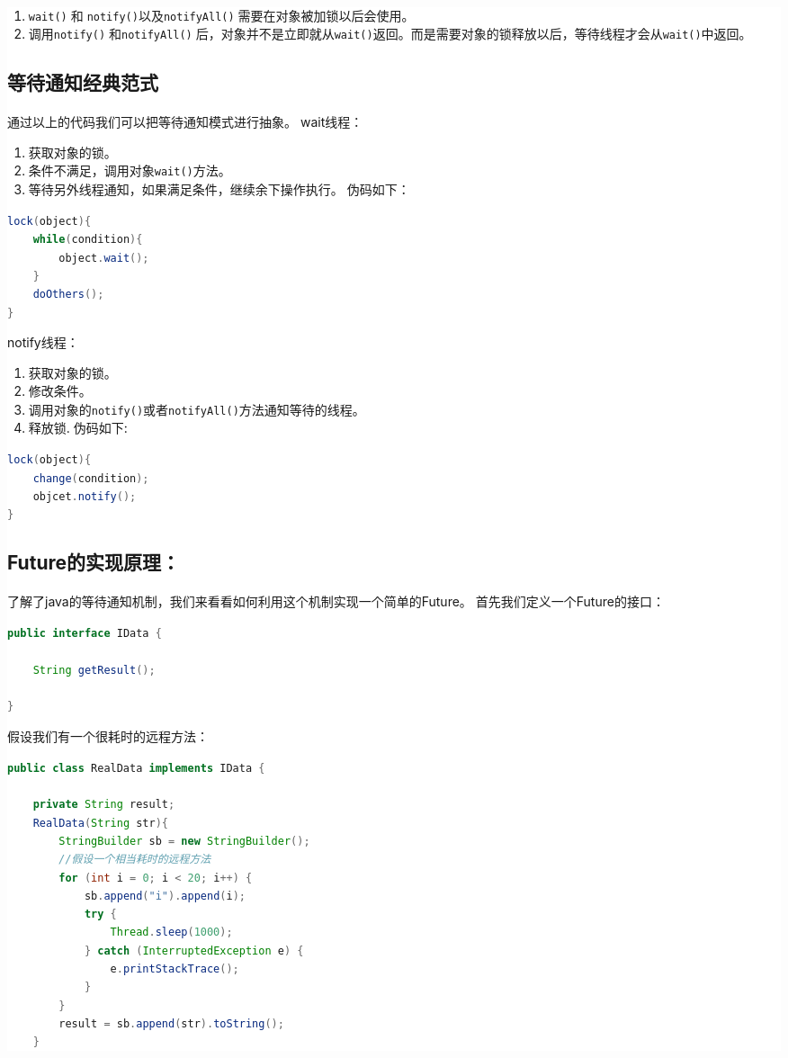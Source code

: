 1. `wait()` 和 `notify()`以及`notifyAll()` 需要在对象被加锁以后会使用。
2. 调用`notify()` 和`notifyAll()` 后，对象并不是立即就从`wait()`返回。而是需要对象的锁释放以后，等待线程才会从`wait()`中返回。

## 等待通知经典范式

通过以上的代码我们可以把等待通知模式进行抽象。
wait线程：
1. 获取对象的锁。
2. 条件不满足，调用对象`wait()`方法。
3. 等待另外线程通知，如果满足条件，继续余下操作执行。
伪码如下：

```java
lock(object){
    while(condition){
        object.wait();
    }
    doOthers();
}
```

notify线程：
1. 获取对象的锁。
2. 修改条件。
3. 调用对象的`notify()`或者`notifyAll()`方法通知等待的线程。
4. 释放锁.
伪码如下:

```java
lock(object){
    change(condition);
    objcet.notify();
}
```

## Future的实现原理：

了解了java的等待通知机制，我们来看看如何利用这个机制实现一个简单的Future。
首先我们定义一个Future的接口：

```java
public interface IData {

    String getResult();

}
```

假设我们有一个很耗时的远程方法：

```java
public class RealData implements IData {

    private String result;
    RealData(String str){
        StringBuilder sb = new StringBuilder();
        //假设一个相当耗时的远程方法
        for (int i = 0; i < 20; i++) {
            sb.append("i").append(i);
            try {
                Thread.sleep(1000);
            } catch (InterruptedException e) {
                e.printStackTrace();
            }
        }
        result = sb.append(str).toString();
    }
```